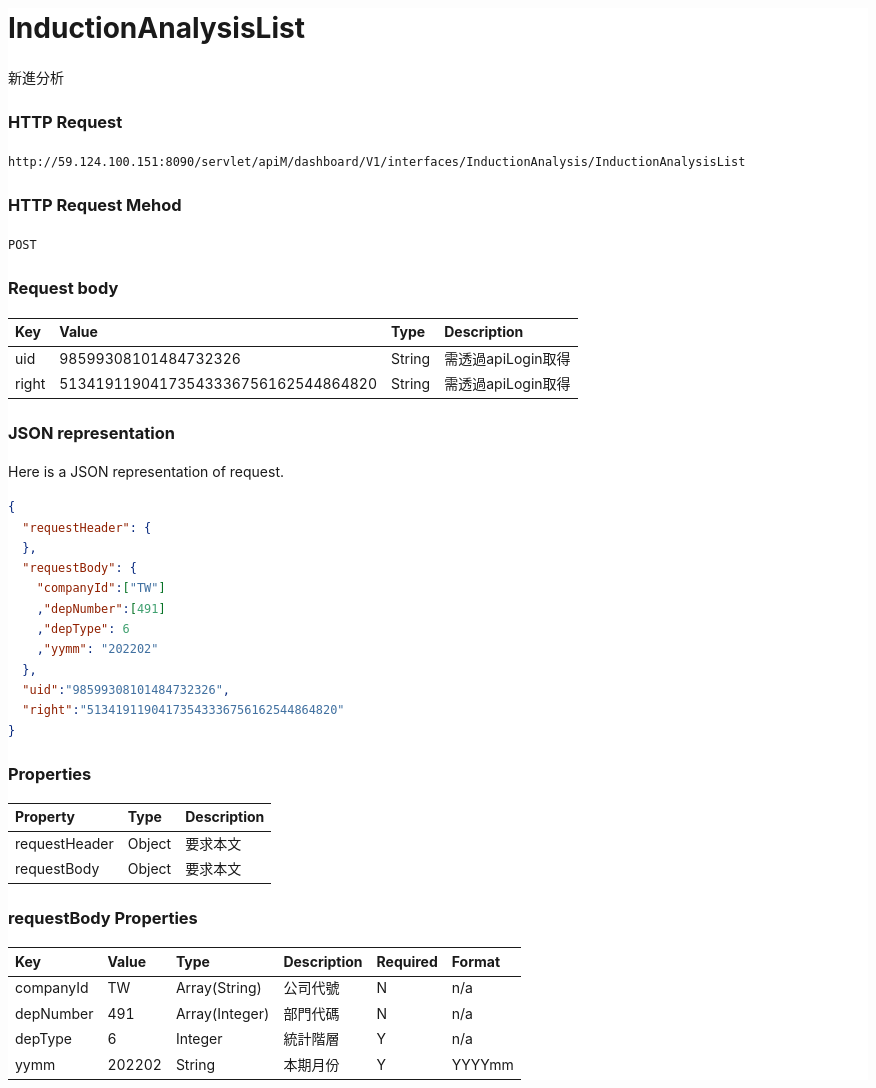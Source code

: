 # InductionAnalysisList
新進分析

### HTTP Request
```
http://59.124.100.151:8090/servlet/apiM/dashboard/V1/interfaces/InductionAnalysis/InductionAnalysisList
```

### HTTP Request Mehod
```
POST
```

### Request body
| Key | Value | Type | Description |
|:----------|:-------------|:-----|:------------|
| uid | 98599308101484732326 | String | 需透過apiLogin取得
| right | 51341911904173543336756162544864820 | String | 需透過apiLogin取得 |

### JSON representation
Here is a JSON representation of request.
```json
{
  "requestHeader": {
  },
  "requestBody": {
    "companyId":["TW"]
    ,"depNumber":[491]
    ,"depType": 6
    ,"yymm": "202202"
  },
  "uid":"98599308101484732326",
  "right":"51341911904173543336756162544864820"
}
```

### Properties
| Property | Type | Description |
|:---------|:-----|:------------|
| requestHeader | Object | 要求本文 |
| requestBody | Object | 要求本文 |

### requestBody Properties
| Key | Value | Type | Description | Required | Format |
|:----------|:-------------|:-----|:------------|:------------|:------------|
| companyId | TW | Array(String) | 公司代號 | N | n/a |
| depNumber | 491 | Array(Integer) | 部門代碼 | N | n/a |
| depType | 6 | Integer | 統計階層 | Y | n/a |
| yymm | 202202 | String | 本期月份 | Y | YYYYmm |
